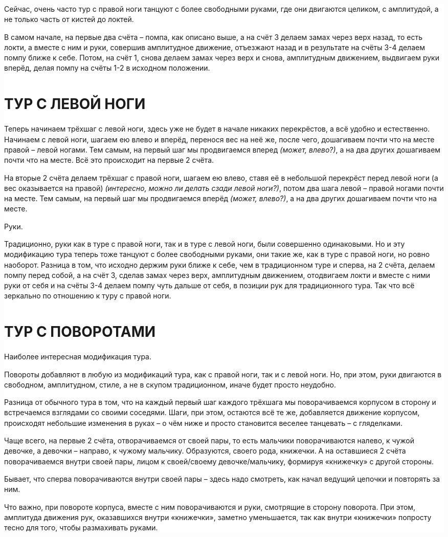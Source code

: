 Сейчас, очень часто тур с правой ноги танцуют с более свободными руками, где они двигаются целиком, с амплитудой, а не только часть от кистей до локтей. 
 
В самом начале, на первые два счёта – помпа, как описано выше, а на счёт 3 делаем замах через верх назад, то есть локти, а вместе с ним и руки, совершив амплитудное движение, отъезжают назад и в результате на счёты 3-4 делаем помпу ближе к себе. Потом, на счёт 1, снова делаем замах через верх и снова, амплитудным движением, выдвигаем руки вперёд, делая помпу на счёты 1-2 в исходном положении.

ТУР С ЛЕВОЙ НОГИ
================
 
Теперь начинаем трёхшаг с левой ноги, здесь уже не будет в начале никаких перекрёстов, а всё удобно и естественно. Начинаем с левой ноги, шагаем ею влево и вперёд, перенося вес на неё же, после чего, дошагиваем почти что на месте правой – левой ногами. Тем самым, на первый шаг мы продвигаемся вперед _(может, влево?)_, а на два других дошагиваем почти что на месте. Всё это происходит на первые 2 счёта. 
 
На вторые 2 счёта делаем трёхшаг с правой ноги, шагаем ею влево, ставя её в небольшой перекрёст перед левой ноги (а вес оказывается на правой) _(интересно, можно ли делать сзади левой ноги?)_, потом два шага левой – правой ногами почти на месте. Тем самым, на первый шаг мы продвигаемся вперёд _(может, влево?)_, а на два других дошагиваем почти что на месте.

 
Руки. 
 
Традиционно, руки как в туре с правой ноги, так и в туре с левой ноги, были совершенно одинаковыми. Но и эту модификацию тура теперь тоже танцуют с более свободными руками, они такие же, как в туре с правой ноги, но ровно наоборот. 
Разница в том, что исходно держим руки ближе к себе, чем в традиционном туре и сперва, на 2 счёта, делаем помпу перед собой, а на счёт 3, сделав замах через верх, амплитудным движением, отодвигаем локти и вместе с ними руки от себя и на счёты 3-4 делаем помпу чуть дальше от себя, в позиции рук для традиционного тура. Так что всё зеркально по отношению к туру с правой ноги.

ТУР С ПОВОРОТАМИ
================
 
Наиболее интересная модификация тура. 
 
Повороты добавляют в любую из модификаций тура, как с правой ноги, так и с левой ноги. Но, при этом, руки двигаются в свободном, амплитудном, стиле, а не в скупом традиционном, иначе будет просто неудобно. 
 
Разница от обычного тура в том, что на каждый первый шаг каждого трёхшага мы поворачиваемся корпусом в сторону и встречаемся взглядами со своими соседями. Шаги, при этом, остаются всё те же, добавляется движение корпусом, происходят небольшие изменения в руках – о чём ниже и просто становится веселее танцевать – с гляделками. 
 
Чаще всего, на первые 2 счёта, отворачиваемся от своей пары, то есть мальчики поворачиваются налево, к чужой девочке, а девочки – направо, к чужому мальчику. Образуются, своего рода, книжечки. А на оставшиеся 2 счёта поворачиваемся внутри своей пары, лицом к своей/своему девочке/мальчику, формируя «книжечку» с другой стороны. 
 
Бывает, что сперва поворачиваются внутри своей пары – здесь надо смотреть, как начал ведущий цепочки и повторять за ним. 
 
Что важно, при повороте корпуса, вместе с ним поворачиваются и руки, смотрящие в сторону поворота. При этом, амплитуда движения рук, оказавшихся внутри «книжечки», заметно уменьшается, так как внутри «книжечки» попросту тесно для того, чтобы размахивать руками. 
 